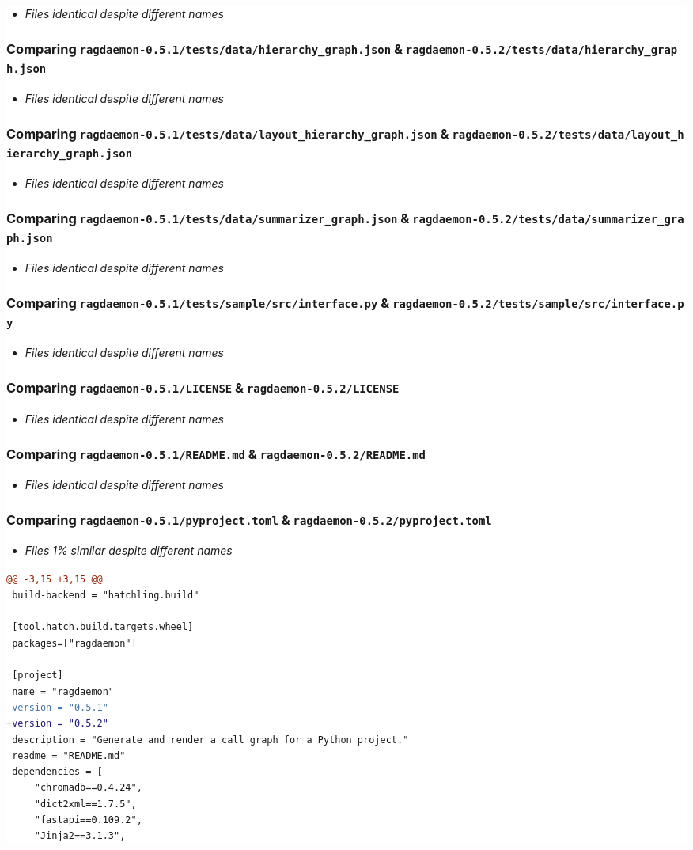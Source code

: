  * *Files identical despite different names*

### Comparing `ragdaemon-0.5.1/tests/data/hierarchy_graph.json` & `ragdaemon-0.5.2/tests/data/hierarchy_graph.json`

 * *Files identical despite different names*

### Comparing `ragdaemon-0.5.1/tests/data/layout_hierarchy_graph.json` & `ragdaemon-0.5.2/tests/data/layout_hierarchy_graph.json`

 * *Files identical despite different names*

### Comparing `ragdaemon-0.5.1/tests/data/summarizer_graph.json` & `ragdaemon-0.5.2/tests/data/summarizer_graph.json`

 * *Files identical despite different names*

### Comparing `ragdaemon-0.5.1/tests/sample/src/interface.py` & `ragdaemon-0.5.2/tests/sample/src/interface.py`

 * *Files identical despite different names*

### Comparing `ragdaemon-0.5.1/LICENSE` & `ragdaemon-0.5.2/LICENSE`

 * *Files identical despite different names*

### Comparing `ragdaemon-0.5.1/README.md` & `ragdaemon-0.5.2/README.md`

 * *Files identical despite different names*

### Comparing `ragdaemon-0.5.1/pyproject.toml` & `ragdaemon-0.5.2/pyproject.toml`

 * *Files 1% similar despite different names*

```diff
@@ -3,15 +3,15 @@
 build-backend = "hatchling.build"
 
 [tool.hatch.build.targets.wheel]
 packages=["ragdaemon"]
 
 [project]
 name = "ragdaemon"
-version = "0.5.1"
+version = "0.5.2"
 description = "Generate and render a call graph for a Python project."
 readme = "README.md"
 dependencies = [
     "chromadb==0.4.24",
     "dict2xml==1.7.5",
     "fastapi==0.109.2",
     "Jinja2==3.1.3",
```
